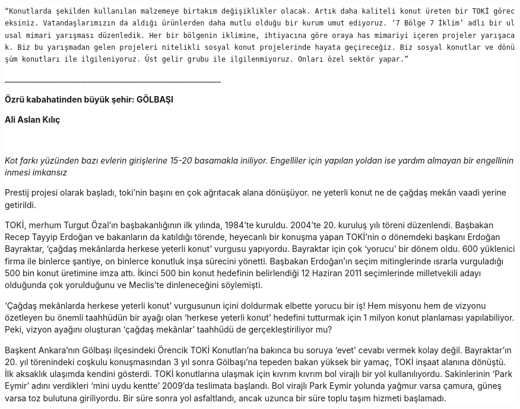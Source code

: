     “Konutlarda şekilden kullanılan malzemeye birtakım değişiklikler olacak. Artık daha kaliteli konut üreten bir TOKİ göreceksiniz. Vatandaşlarımızın da aldığı ürünlerden daha mutlu olduğu bir kurum umut ediyoruz. ‘7 Bölge 7 İklim’ adlı bir ulusal mimari yarışması düzenledik. Her bir bölgenin iklimine, ihtiyacına göre oraya has mimariyi içeren projeler yarışacak. Biz bu yarışmadan gelen projeleri nitelikli sosyal konut projelerinde hayata geçireceğiz. Biz sosyal konutlar ve dönüşüm konutları ile ilgileniyoruz. Üst gelir grubu ile ilgilenmiyoruz. Onları özel sektör yapar.”
   </p>
   <p>
    _________________________________________________________
   </p>
   <p>
    <strong>
     Özrü kabahatinden büyük şehir: GÖLBAŞI
    </strong>
   </p>
   <p>
    <strong>
     Ali Aslan Kılıç
    </strong>
   </p>
   <p>
    <img alt="" height="291" src="http://web.archive.org/web/20140914084634im_/http://medya.aksiyon.com.tr/aksiyon/2014/09/08/golbasi.jpg"/>
   </p>
   <p>
    <em>
     <span>
      Kot farkı yüzünden bazı evlerin girişlerine 15-20 basamakla iniliyor. Engelliler için yapılan yoldan ise yardım almayan bir engellinin inmesi imkansız
     </span>
    </em>
   </p>
   <p>
    Prestij projesi olarak başladı, toki’nin başını en çok ağrıtacak alana dönüşüyor. ne yeterli konut ne de çağdaş mekân vaadi yerine getirildi.
   </p>
   <p>
    TOKİ, merhum Turgut Özal’ın başbakanlığının ilk yılında, 1984’te kuruldu. 2004’te 20. kuruluş yılı töreni düzenlendi. Başbakan Recep Tayyip Erdoğan ve bakanların da katıldığı törende, heyecanlı bir konuşma yapan TOKİ’nin o dönemdeki başkanı Erdoğan Bayraktar, ‘çağdaş mekânlarda herkese yeterli konut’ vurgusu yapıyordu. Bayraktar için çok ‘yorucu’ bir dönem oldu. 600 yüklenici firma ile binlerce şantiye, on binlerce konutluk inşa sürecini yönetti. Başbakan Erdoğan’ın seçim mitinglerinde ısrarla vurguladığı 500 bin konut üretimine imza attı. İkinci 500 bin konut hedefinin belirlendiği 12 Haziran 2011 seçimlerinde milletvekili adayı olduğunda çok yorulduğunu ve Meclis’te dinleneceğini söylemişti.
   </p>
   <p>
    ‘Çağdaş mekânlarda herkese yeterli konut’ vurgusunun içini doldurmak elbette yorucu bir iş! Hem misyonu hem de vizyonu özetleyen bu önemli taahhüdün bir ayağı olan ‘herkese yeterli konut’ hedefini tutturmak için 1 milyon konut planlaması yapılabiliyor. Peki, vizyon ayağını oluşturan ‘çağdaş mekânlar’ taahhüdü de gerçekleştiriliyor mu?
   </p>
   <p>
    Başkent Ankara’nın Gölbaşı ilçesindeki Örencik TOKİ Konutları’na bakınca bu soruya ‘evet’ cevabı vermek kolay değil. Bayraktar’ın 20. yıl törenindeki coşkulu konuşmasından 3 yıl sonra Gölbaşı’na tepeden bakan yüksek bir yamaç, TOKİ inşaat alanına dönüştü. İlk aksaklık ulaşımda kendini gösterdi. TOKİ konutlarına ulaşmak için kıvrım kıvrım bol virajlı bir yol kullanılıyordu. Sakinlerinin ‘Park Eymir’ adını verdikleri ‘mini uydu kentte’ 2009’da teslimata başlandı. Bol virajlı Park Eymir yolunda yağmur varsa çamura, güneş varsa toz bulutuna giriliyordu. Bir süre sonra yol asfaltlandı, ancak uzunca bir süre toplu taşım hizmeti başlamadı.
   </p>
   <p>